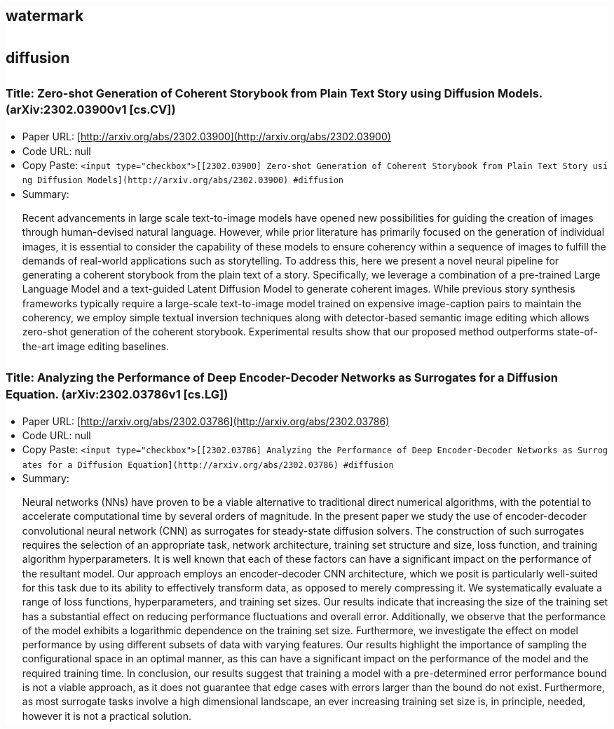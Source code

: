 ## watermark
## diffusion
### Title: Zero-shot Generation of Coherent Storybook from Plain Text Story using Diffusion Models. (arXiv:2302.03900v1 [cs.CV])
* Paper URL: [http://arxiv.org/abs/2302.03900](http://arxiv.org/abs/2302.03900)
* Code URL: null
* Copy Paste: `<input type="checkbox">[[2302.03900] Zero-shot Generation of Coherent Storybook from Plain Text Story using Diffusion Models](http://arxiv.org/abs/2302.03900) #diffusion`
* Summary: <p>Recent advancements in large scale text-to-image models have opened new
possibilities for guiding the creation of images through human-devised natural
language. However, while prior literature has primarily focused on the
generation of individual images, it is essential to consider the capability of
these models to ensure coherency within a sequence of images to fulfill the
demands of real-world applications such as storytelling. To address this, here
we present a novel neural pipeline for generating a coherent storybook from the
plain text of a story. Specifically, we leverage a combination of a pre-trained
Large Language Model and a text-guided Latent Diffusion Model to generate
coherent images. While previous story synthesis frameworks typically require a
large-scale text-to-image model trained on expensive image-caption pairs to
maintain the coherency, we employ simple textual inversion techniques along
with detector-based semantic image editing which allows zero-shot generation of
the coherent storybook. Experimental results show that our proposed method
outperforms state-of-the-art image editing baselines.
</p>

### Title: Analyzing the Performance of Deep Encoder-Decoder Networks as Surrogates for a Diffusion Equation. (arXiv:2302.03786v1 [cs.LG])
* Paper URL: [http://arxiv.org/abs/2302.03786](http://arxiv.org/abs/2302.03786)
* Code URL: null
* Copy Paste: `<input type="checkbox">[[2302.03786] Analyzing the Performance of Deep Encoder-Decoder Networks as Surrogates for a Diffusion Equation](http://arxiv.org/abs/2302.03786) #diffusion`
* Summary: <p>Neural networks (NNs) have proven to be a viable alternative to traditional
direct numerical algorithms, with the potential to accelerate computational
time by several orders of magnitude. In the present paper we study the use of
encoder-decoder convolutional neural network (CNN) as surrogates for
steady-state diffusion solvers. The construction of such surrogates requires
the selection of an appropriate task, network architecture, training set
structure and size, loss function, and training algorithm hyperparameters. It
is well known that each of these factors can have a significant impact on the
performance of the resultant model. Our approach employs an encoder-decoder CNN
architecture, which we posit is particularly well-suited for this task due to
its ability to effectively transform data, as opposed to merely compressing it.
We systematically evaluate a range of loss functions, hyperparameters, and
training set sizes. Our results indicate that increasing the size of the
training set has a substantial effect on reducing performance fluctuations and
overall error. Additionally, we observe that the performance of the model
exhibits a logarithmic dependence on the training set size. Furthermore, we
investigate the effect on model performance by using different subsets of data
with varying features. Our results highlight the importance of sampling the
configurational space in an optimal manner, as this can have a significant
impact on the performance of the model and the required training time. In
conclusion, our results suggest that training a model with a pre-determined
error performance bound is not a viable approach, as it does not guarantee that
edge cases with errors larger than the bound do not exist. Furthermore, as most
surrogate tasks involve a high dimensional landscape, an ever increasing
training set size is, in principle, needed, however it is not a practical
solution.
</p>
